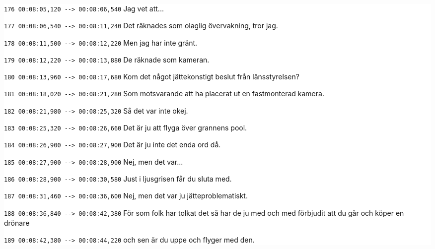 

`176 00:08:05,120 --> 00:08:06,540`
Jag vet att...



`177 00:08:06,540 --> 00:08:11,240`
Det räknades som olaglig övervakning, tror jag.



`178 00:08:11,500 --> 00:08:12,220`
Men jag har inte gränt.



`179 00:08:12,220 --> 00:08:13,880`
De räknade som kameran.



`180 00:08:13,960 --> 00:08:17,680`
Kom det något jättekonstigt beslut från länsstyrelsen?



`181 00:08:18,020 --> 00:08:21,280`
Som motsvarande att ha placerat ut en fastmonterad kamera.



`182 00:08:21,980 --> 00:08:25,320`
Så det var inte okej.



`183 00:08:25,320 --> 00:08:26,660`
Det är ju att flyga över grannens pool.



`184 00:08:26,900 --> 00:08:27,900`
Det är ju inte det enda ord då.



`185 00:08:27,900 --> 00:08:28,900`
Nej, men det var...



`186 00:08:28,900 --> 00:08:30,580`
Just i ljusgrisen får du sluta med.



`187 00:08:31,460 --> 00:08:36,600`
Nej, men det var ju jätteproblematiskt.



`188 00:08:36,840 --> 00:08:42,380`
För som folk har tolkat det så har de ju med och med förbjudit att du går och köper en drönare



`189 00:08:42,380 --> 00:08:44,220`
och sen är du uppe och flyger med den.
